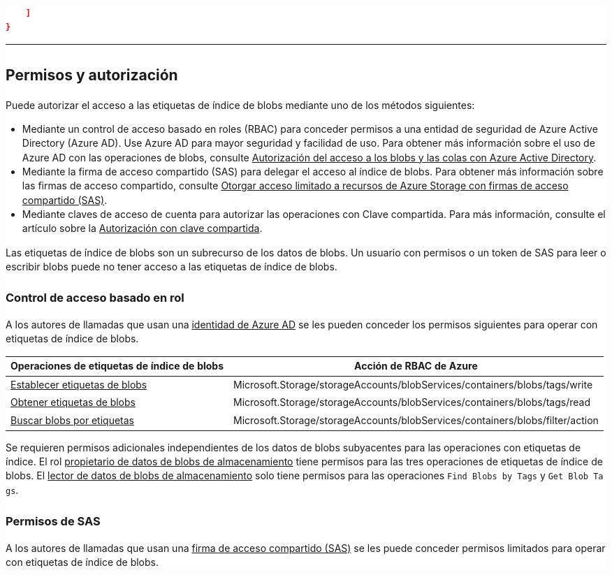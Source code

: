 ```json
    ]
}
```

---

## <a name="permissions-and-authorization"></a>Permisos y autorización

Puede autorizar el acceso a las etiquetas de índice de blobs mediante uno de los métodos siguientes:

- Mediante un control de acceso basado en roles (RBAC) para conceder permisos a una entidad de seguridad de Azure Active Directory (Azure AD). Use Azure AD para mayor seguridad y facilidad de uso. Para obtener más información sobre el uso de Azure AD con las operaciones de blobs, consulte [Autorización del acceso a los blobs y las colas con Azure Active Directory](../common/storage-auth-aad.md).
- Mediante la firma de acceso compartido (SAS) para delegar el acceso al índice de blobs. Para obtener más información sobre las firmas de acceso compartido, consulte [Otorgar acceso limitado a recursos de Azure Storage con firmas de acceso compartido (SAS)](../common/storage-sas-overview.md).
- Mediante claves de acceso de cuenta para autorizar las operaciones con Clave compartida. Para más información, consulte el artículo sobre la [Autorización con clave compartida](/rest/api/storageservices/authorize-with-shared-key).

Las etiquetas de índice de blobs son un subrecurso de los datos de blobs. Un usuario con permisos o un token de SAS para leer o escribir blobs puede no tener acceso a las etiquetas de índice de blobs.

### <a name="role-based-access-control"></a>Control de acceso basado en rol

A los autores de llamadas que usan una [identidad de Azure AD](../common/storage-auth-aad.md) se les pueden conceder los permisos siguientes para operar con etiquetas de índice de blobs.

| Operaciones de etiquetas de índice de blobs                                          | Acción de RBAC de Azure                                                             |
|--------------------------------------------------------------------|-------------------------------------------------------------------------------|
| [Establecer etiquetas de blobs](/rest/api/storageservices/set-blob-tags)           | Microsoft.Storage/storageAccounts/blobServices/containers/blobs/tags/write    |
| [Obtener etiquetas de blobs](/rest/api/storageservices/get-blob-tags)           | Microsoft.Storage/storageAccounts/blobServices/containers/blobs/tags/read     |
| [Buscar blobs por etiquetas](/rest/api/storageservices/find-blobs-by-tags) | Microsoft.Storage/storageAccounts/blobServices/containers/blobs/filter/action |

Se requieren permisos adicionales independientes de los datos de blobs subyacentes para las operaciones con etiquetas de índice. El rol [propietario de datos de blobs de almacenamiento](../../role-based-access-control/built-in-roles.md#storage-blob-data-owner) tiene permisos para las tres operaciones de etiquetas de índice de blobs. El [lector de datos de blobs de almacenamiento](../../role-based-access-control/built-in-roles.md#storage-blob-data-reader) solo tiene permisos para las operaciones `Find Blobs by Tags` y `Get Blob Tags`.

### <a name="sas-permissions"></a>Permisos de SAS

A los autores de llamadas que usan una [firma de acceso compartido (SAS)](../common/storage-sas-overview.md) se les puede conceder permisos limitados para operar con etiquetas de índice de blobs.

